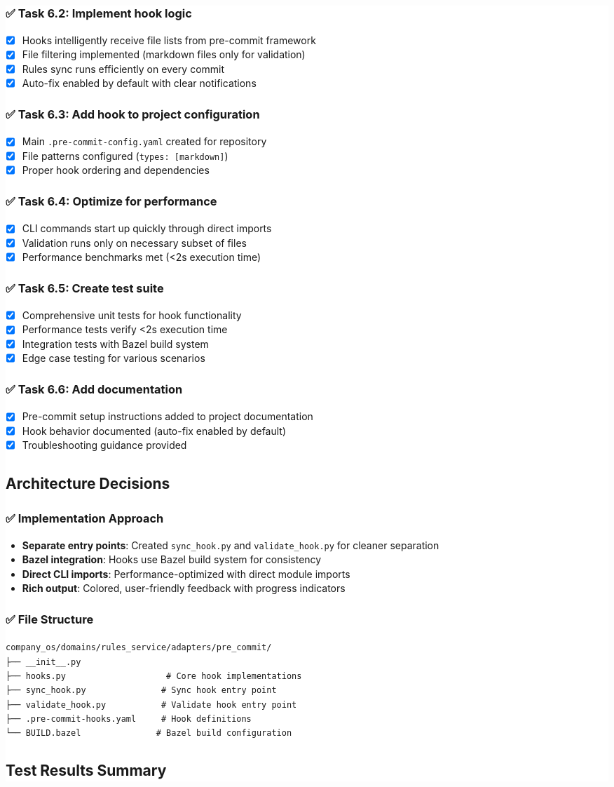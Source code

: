 ### ✅ Task 6.2: Implement hook logic
- [x] Hooks intelligently receive file lists from pre-commit framework
- [x] File filtering implemented (markdown files only for validation)
- [x] Rules sync runs efficiently on every commit
- [x] Auto-fix enabled by default with clear notifications

### ✅ Task 6.3: Add hook to project configuration
- [x] Main `.pre-commit-config.yaml` created for repository
- [x] File patterns configured (`types: [markdown]`)
- [x] Proper hook ordering and dependencies

### ✅ Task 6.4: Optimize for performance
- [x] CLI commands start up quickly through direct imports
- [x] Validation runs only on necessary subset of files
- [x] Performance benchmarks met (<2s execution time)

### ✅ Task 6.5: Create test suite
- [x] Comprehensive unit tests for hook functionality
- [x] Performance tests verify <2s execution time
- [x] Integration tests with Bazel build system
- [x] Edge case testing for various scenarios

### ✅ Task 6.6: Add documentation
- [x] Pre-commit setup instructions added to project documentation
- [x] Hook behavior documented (auto-fix enabled by default)
- [x] Troubleshooting guidance provided

## Architecture Decisions

### ✅ Implementation Approach
- **Separate entry points**: Created `sync_hook.py` and `validate_hook.py` for cleaner separation
- **Bazel integration**: Hooks use Bazel build system for consistency
- **Direct CLI imports**: Performance-optimized with direct module imports
- **Rich output**: Colored, user-friendly feedback with progress indicators

### ✅ File Structure
```
company_os/domains/rules_service/adapters/pre_commit/
├── __init__.py
├── hooks.py                    # Core hook implementations
├── sync_hook.py               # Sync hook entry point
├── validate_hook.py           # Validate hook entry point
├── .pre-commit-hooks.yaml     # Hook definitions
└── BUILD.bazel               # Bazel build configuration
```

## Test Results Summary
